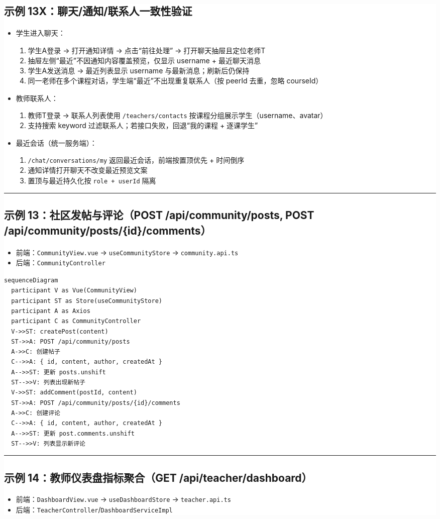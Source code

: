 
## 示例 13X：聊天/通知/联系人一致性验证

- 学生进入聊天：
  1) 学生A登录 → 打开通知详情 → 点击“前往处理” → 打开聊天抽屉且定位老师T
  2) 抽屉左侧“最近”不因通知内容覆盖预览，仅显示 username + 最近聊天消息
  3) 学生A发送消息 → 最近列表显示 username 与最新消息；刷新后仍保持
  4) 同一老师在多个课程对话，学生端“最近”不出现重复联系人（按 peerId 去重，忽略 courseId）

- 教师联系人：
  1) 教师T登录 → 联系人列表使用 `/teachers/contacts` 按课程分组展示学生（username、avatar）
  2) 支持搜索 keyword 过滤联系人；若接口失败，回退“我的课程 + 逐课学生”

- 最近会话（统一服务端）：
  1) `/chat/conversations/my` 返回最近会话，前端按置顶优先 + 时间倒序
  2) 通知详情打开聊天不改变最近预览文案
  3) 置顶与最近持久化按 `role + userId` 隔离

---

## 示例 13：社区发帖与评论（POST /api/community/posts, POST /api/community/posts/{id}/comments）

- 前端：`CommunityView.vue` → `useCommunityStore` → `community.api.ts`
- 后端：`CommunityController`

```mermaid
sequenceDiagram
  participant V as Vue(CommunityView)
  participant ST as Store(useCommunityStore)
  participant A as Axios
  participant C as CommunityController
  V->>ST: createPost(content)
  ST->>A: POST /api/community/posts
  A->>C: 创建帖子
  C-->>A: { id, content, author, createdAt }
  A-->>ST: 更新 posts.unshift
  ST-->>V: 列表出现新帖子
  V->>ST: addComment(postId, content)
  ST->>A: POST /api/community/posts/{id}/comments
  A->>C: 创建评论
  C-->>A: { id, content, author, createdAt }
  A-->>ST: 更新 post.comments.unshift
  ST-->>V: 列表显示新评论
```

---

## 示例 14：教师仪表盘指标聚合（GET /api/teacher/dashboard）

- 前端：`DashboardView.vue` → `useDashboardStore` → `teacher.api.ts`
- 后端：`TeacherController`/`DashboardServiceImpl`
